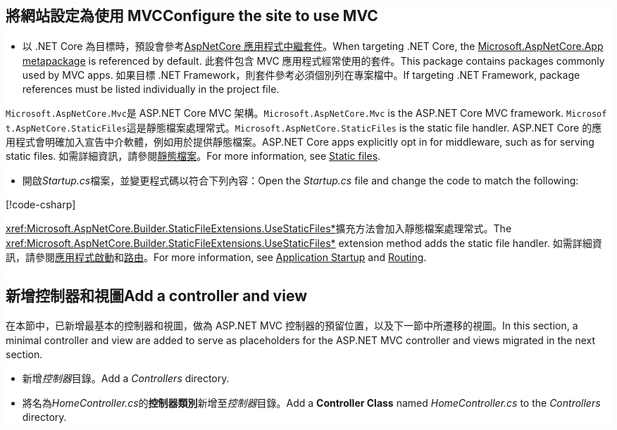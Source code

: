 ## <a name="configure-the-site-to-use-mvc"></a><span data-ttu-id="d1ad4-244">將網站設定為使用 MVC</span><span class="sxs-lookup"><span data-stu-id="d1ad4-244">Configure the site to use MVC</span></span>

* <span data-ttu-id="d1ad4-245">以 .NET Core 為目標時，預設會參考[AspNetCore 應用程式中繼套件](xref:fundamentals/metapackage-app)。</span><span class="sxs-lookup"><span data-stu-id="d1ad4-245">When targeting .NET Core, the [Microsoft.AspNetCore.App metapackage](xref:fundamentals/metapackage-app) is referenced by default.</span></span> <span data-ttu-id="d1ad4-246">此套件包含 MVC 應用程式經常使用的套件。</span><span class="sxs-lookup"><span data-stu-id="d1ad4-246">This package contains packages commonly used by MVC apps.</span></span> <span data-ttu-id="d1ad4-247">如果目標 .NET Framework，則套件參考必須個別列在專案檔中。</span><span class="sxs-lookup"><span data-stu-id="d1ad4-247">If targeting .NET Framework, package references must be listed individually in the project file.</span></span>

<span data-ttu-id="d1ad4-248">`Microsoft.AspNetCore.Mvc`是 ASP.NET Core MVC 架構。</span><span class="sxs-lookup"><span data-stu-id="d1ad4-248">`Microsoft.AspNetCore.Mvc` is the ASP.NET Core MVC framework.</span></span> <span data-ttu-id="d1ad4-249">`Microsoft.AspNetCore.StaticFiles`這是靜態檔案處理常式。</span><span class="sxs-lookup"><span data-stu-id="d1ad4-249">`Microsoft.AspNetCore.StaticFiles` is the static file handler.</span></span> <span data-ttu-id="d1ad4-250">ASP.NET Core 的應用程式會明確加入宣告中介軟體，例如用於提供靜態檔案。</span><span class="sxs-lookup"><span data-stu-id="d1ad4-250">ASP.NET Core apps explicitly opt in for middleware, such as for serving static files.</span></span> <span data-ttu-id="d1ad4-251">如需詳細資訊，請參閱[靜態檔案](xref:fundamentals/static-files)。</span><span class="sxs-lookup"><span data-stu-id="d1ad4-251">For more information, see [Static files](xref:fundamentals/static-files).</span></span>

* <span data-ttu-id="d1ad4-252">開啟*Startup.cs*檔案，並變更程式碼以符合下列內容：</span><span class="sxs-lookup"><span data-stu-id="d1ad4-252">Open the *Startup.cs* file and change the code to match the following:</span></span>

[!code-csharp[](mvc/samples/2.x/Startup.cs?highlight=7,20-25&name=snippet)]

<span data-ttu-id="d1ad4-253"><xref:Microsoft.AspNetCore.Builder.StaticFileExtensions.UseStaticFiles*>擴充方法會加入靜態檔案處理常式。</span><span class="sxs-lookup"><span data-stu-id="d1ad4-253">The <xref:Microsoft.AspNetCore.Builder.StaticFileExtensions.UseStaticFiles*> extension method adds the static file handler.</span></span> <span data-ttu-id="d1ad4-254">如需詳細資訊，請參閱[應用程式啟動](xref:fundamentals/startup)和[路由](xref:fundamentals/routing)。</span><span class="sxs-lookup"><span data-stu-id="d1ad4-254">For more information, see [Application Startup](xref:fundamentals/startup) and [Routing](xref:fundamentals/routing).</span></span>

## <a name="add-a-controller-and-view"></a><span data-ttu-id="d1ad4-255">新增控制器和視圖</span><span class="sxs-lookup"><span data-stu-id="d1ad4-255">Add a controller and view</span></span>

<span data-ttu-id="d1ad4-256">在本節中，已新增最基本的控制器和視圖，做為 ASP.NET MVC 控制器的預留位置，以及下一節中所遷移的視圖。</span><span class="sxs-lookup"><span data-stu-id="d1ad4-256">In this section, a minimal controller and view are added to serve as placeholders for the ASP.NET MVC controller and views migrated in the next section.</span></span>

* <span data-ttu-id="d1ad4-257">新增*控制器*目錄。</span><span class="sxs-lookup"><span data-stu-id="d1ad4-257">Add a *Controllers* directory.</span></span>

* <span data-ttu-id="d1ad4-258">將名為*HomeController.cs*的**控制器類別**新增至*控制器*目錄。</span><span class="sxs-lookup"><span data-stu-id="d1ad4-258">Add a **Controller Class** named *HomeController.cs* to the *Controllers* directory.</span></span>
